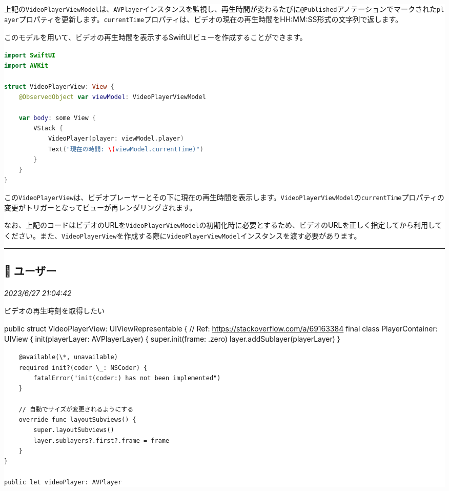 上記の`VideoPlayerViewModel`は、`AVPlayer`インスタンスを監視し、再生時間が変わるたびに`@Published`アノテーションでマークされた`player`プロパティを更新します。`currentTime`プロパティは、ビデオの現在の再生時間をHH:MM:SS形式の文字列で返します。

このモデルを用いて、ビデオの再生時間を表示するSwiftUIビューを作成することができます。

```swift
import SwiftUI
import AVKit

struct VideoPlayerView: View {
    @ObservedObject var viewModel: VideoPlayerViewModel

    var body: some View {
        VStack {
            VideoPlayer(player: viewModel.player)
            Text("現在の時間: \(viewModel.currentTime)")
        }
    }
}
```

この`VideoPlayerView`は、ビデオプレーヤーとその下に現在の再生時間を表示します。`VideoPlayerViewModel`の`currentTime`プロパティの変更がトリガーとなってビューが再レンダリングされます。

なお、上記のコードはビデオのURLを`VideoPlayerViewModel`の初期化時に必要とするため、ビデオのURLを正しく指定してから利用してください。また、`VideoPlayerView`を作成する際に`VideoPlayerViewModel`インスタンスを渡す必要があります。

---

## 👤 ユーザー
*2023/6/27 21:04:42*

ビデオの再生時刻を取得したい

public struct VideoPlayerView: UIViewRepresentable {
    // Ref: https://stackoverflow.com/a/69163384
    final class PlayerContainer: UIView {
        init(playerLayer: AVPlayerLayer) {
            super.init(frame: .zero)
            layer.addSublayer(playerLayer)
        }

        @available(\*, unavailable)
        required init?(coder \_: NSCoder) {
            fatalError("init(coder:) has not been implemented")
        }

        // 自動でサイズが変更されるようにする
        override func layoutSubviews() {
            super.layoutSubviews()
            layer.sublayers?.first?.frame = frame
        }
    }

    public let videoPlayer: AVPlayer
